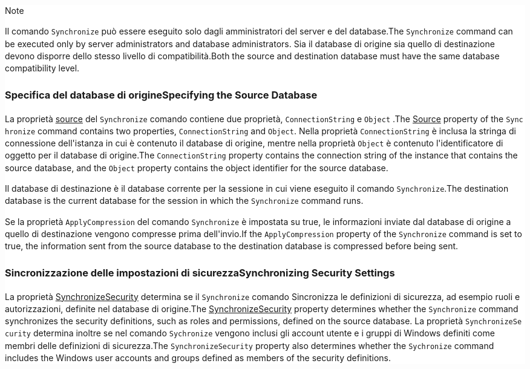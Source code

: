 > [!NOTE]  
>  <span data-ttu-id="7a5c6-194">Il comando `Synchronize` può essere eseguito solo dagli amministratori del server e del database.</span><span class="sxs-lookup"><span data-stu-id="7a5c6-194">The `Synchronize` command can be executed only by server administrators and database administrators.</span></span> <span data-ttu-id="7a5c6-195">Sia il database di origine sia quello di destinazione devono disporre dello stesso livello di compatibilità.</span><span class="sxs-lookup"><span data-stu-id="7a5c6-195">Both the source and destination database must have the same database compatibility level.</span></span>  
  
### <a name="specifying-the-source-database"></a><span data-ttu-id="7a5c6-196">Specifica del database di origine</span><span class="sxs-lookup"><span data-stu-id="7a5c6-196">Specifying the Source Database</span></span>  
 <span data-ttu-id="7a5c6-197">La proprietà [source](https://docs.microsoft.com/bi-reference/xmla/xml-elements-properties/source-element-xmla) del `Synchronize` comando contiene due proprietà, `ConnectionString` e `Object` .</span><span class="sxs-lookup"><span data-stu-id="7a5c6-197">The [Source](https://docs.microsoft.com/bi-reference/xmla/xml-elements-properties/source-element-xmla) property of the `Synchronize` command contains two properties, `ConnectionString` and `Object`.</span></span> <span data-ttu-id="7a5c6-198">Nella proprietà `ConnectionString` è inclusa la stringa di connessione dell'istanza in cui è contenuto il database di origine, mentre nella proprietà `Object` è contenuto l'identificatore di oggetto per il database di origine.</span><span class="sxs-lookup"><span data-stu-id="7a5c6-198">The `ConnectionString` property contains the connection string of the instance that contains the source database, and the `Object` property contains the object identifier for the source database.</span></span>  
  
 <span data-ttu-id="7a5c6-199">Il database di destinazione è il database corrente per la sessione in cui viene eseguito il comando `Synchronize`.</span><span class="sxs-lookup"><span data-stu-id="7a5c6-199">The destination database is the current database for the session in which the `Synchronize` command runs.</span></span>  
  
 <span data-ttu-id="7a5c6-200">Se la proprietà `ApplyCompression` del comando `Synchronize` è impostata su true, le informazioni inviate dal database di origine a quello di destinazione vengono compresse prima dell'invio.</span><span class="sxs-lookup"><span data-stu-id="7a5c6-200">If the `ApplyCompression` property of the `Synchronize` command is set to true, the information sent from the source database to the destination database is compressed before being sent.</span></span>  
  
### <a name="synchronizing-security-settings"></a><span data-ttu-id="7a5c6-201">Sincronizzazione delle impostazioni di sicurezza</span><span class="sxs-lookup"><span data-stu-id="7a5c6-201">Synchronizing Security Settings</span></span>  
 <span data-ttu-id="7a5c6-202">La proprietà [SynchronizeSecurity](https://docs.microsoft.com/bi-reference/xmla/xml-elements-properties/security-element-xmla) determina se il `Synchronize` comando Sincronizza le definizioni di sicurezza, ad esempio ruoli e autorizzazioni, definite nel database di origine.</span><span class="sxs-lookup"><span data-stu-id="7a5c6-202">The [SynchronizeSecurity](https://docs.microsoft.com/bi-reference/xmla/xml-elements-properties/security-element-xmla) property determines whether the `Synchronize` command synchronizes the security definitions, such as roles and permissions, defined on the source database.</span></span> <span data-ttu-id="7a5c6-203">La proprietà `SynchronizeSecurity` determina inoltre se nel comando `Sychronize` vengono inclusi gli account utente e i gruppi di Windows definiti come membri delle definizioni di sicurezza.</span><span class="sxs-lookup"><span data-stu-id="7a5c6-203">The `SynchronizeSecurity` property also determines whether the `Sychronize` command includes the Windows user accounts and groups defined as members of the security definitions.</span></span>  
  